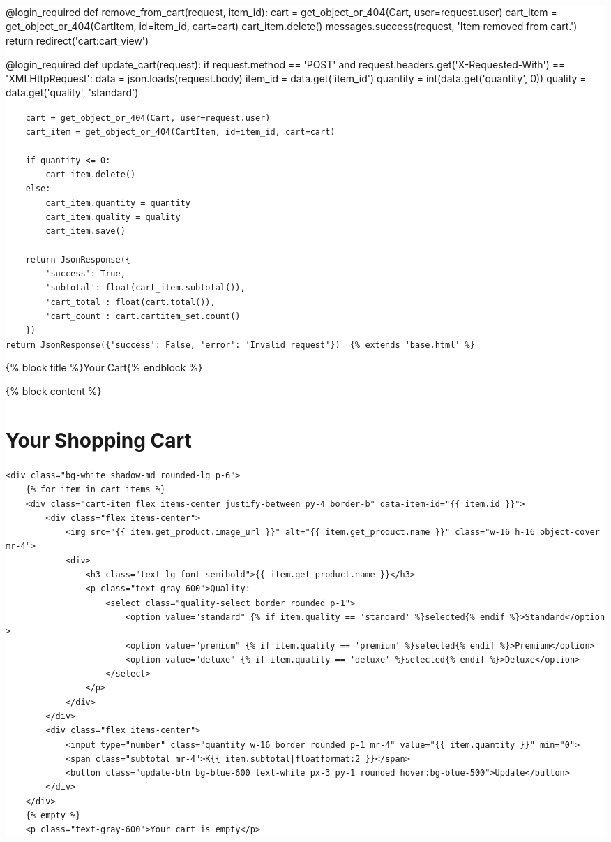 @login_required
def remove_from_cart(request, item_id):
    cart = get_object_or_404(Cart, user=request.user)
    cart_item = get_object_or_404(CartItem, id=item_id, cart=cart)
    cart_item.delete()
    messages.success(request, 'Item removed from cart.')
    return redirect('cart:cart_view')

@login_required
def update_cart(request):
    if request.method == 'POST' and request.headers.get('X-Requested-With') == 'XMLHttpRequest':
        data = json.loads(request.body)
        item_id = data.get('item_id')
        quantity = int(data.get('quantity', 0))
        quality = data.get('quality', 'standard')

        cart = get_object_or_404(Cart, user=request.user)
        cart_item = get_object_or_404(CartItem, id=item_id, cart=cart)

        if quantity <= 0:
            cart_item.delete()
        else:
            cart_item.quantity = quantity
            cart_item.quality = quality
            cart_item.save()

        return JsonResponse({
            'success': True,
            'subtotal': float(cart_item.subtotal()),
            'cart_total': float(cart.total()),
            'cart_count': cart.cartitem_set.count()
        })
    return JsonResponse({'success': False, 'error': 'Invalid request'})  {% extends 'base.html' %}
{% block title %}Your Cart{% endblock %}

{% block content %}
<div class="container mx-auto px-4 py-8">
    <h1 class="text-3xl font-bold text-gray-800 mb-6">Your Shopping Cart</h1>
    
    <div class="bg-white shadow-md rounded-lg p-6">
        {% for item in cart_items %}
        <div class="cart-item flex items-center justify-between py-4 border-b" data-item-id="{{ item.id }}">
            <div class="flex items-center">
                <img src="{{ item.get_product.image_url }}" alt="{{ item.get_product.name }}" class="w-16 h-16 object-cover mr-4">
                <div>
                    <h3 class="text-lg font-semibold">{{ item.get_product.name }}</h3>
                    <p class="text-gray-600">Quality: 
                        <select class="quality-select border rounded p-1">
                            <option value="standard" {% if item.quality == 'standard' %}selected{% endif %}>Standard</option>
                            <option value="premium" {% if item.quality == 'premium' %}selected{% endif %}>Premium</option>
                            <option value="deluxe" {% if item.quality == 'deluxe' %}selected{% endif %}>Deluxe</option>
                        </select>
                    </p>
                </div>
            </div>
            <div class="flex items-center">
                <input type="number" class="quantity w-16 border rounded p-1 mr-4" value="{{ item.quantity }}" min="0">
                <span class="subtotal mr-4">K{{ item.subtotal|floatformat:2 }}</span>
                <button class="update-btn bg-blue-600 text-white px-3 py-1 rounded hover:bg-blue-500">Update</button>
            </div>
        </div>
        {% empty %}
        <p class="text-gray-600">Your cart is empty</p>